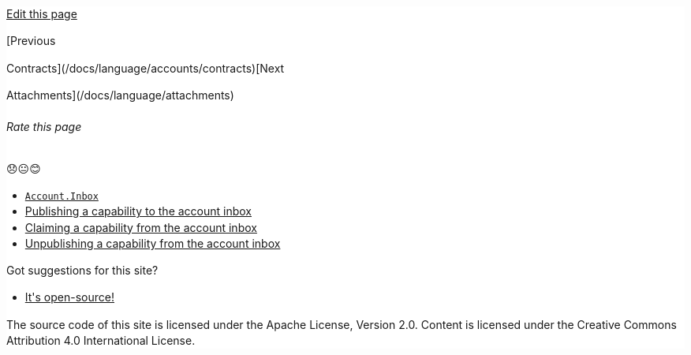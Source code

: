 [Edit this page](https://github.com/onflow/cadence-lang.org/tree/main/docs/language/accounts/inbox.mdx)

[Previous

Contracts](/docs/language/accounts/contracts)[Next

Attachments](/docs/language/attachments)

###### Rate this page

😞😐😊

* [`Account.Inbox`](#accountinbox)
* [Publishing a capability to the account inbox](#publishing-a-capability-to-the-account-inbox)
* [Claiming a capability from the account inbox](#claiming-a-capability-from-the-account-inbox)
* [Unpublishing a capability from the account inbox](#unpublishing-a-capability-from-the-account-inbox)

Got suggestions for this site?

* [It's open-source!](https://github.com/onflow/cadence-lang.org)

The source code of this site is licensed under the Apache License, Version 2.0.
Content is licensed under the Creative Commons Attribution 4.0 International License.